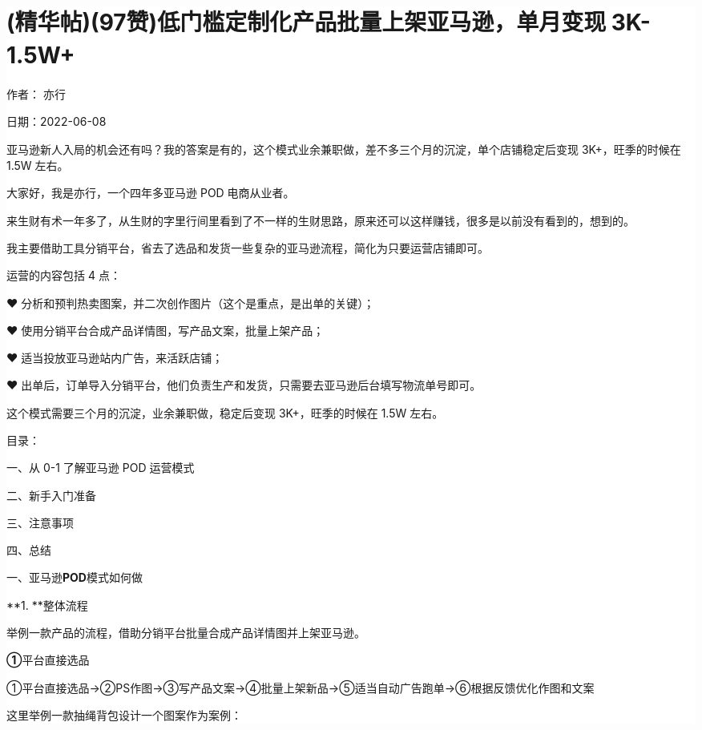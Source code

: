 
# (精华帖)(97赞)低门槛定制化产品批量上架亚马逊，单月变现 3K-1.5W+

作者：  亦行

日期：2022-06-08

亚马逊新人入局的机会还有吗？我的答案是有的，这个模式业余兼职做，差不多三个月的沉淀，单个店铺稳定后变现 3K+，旺季的时候在 1.5W 左右。

大家好，我是亦行，一个四年多亚马逊 POD 电商从业者。

来生财有术一年多了，从生财的字里行间里看到了不一样的生财思路，原来还可以这样赚钱，很多是以前没有看到的，想到的。

我主要借助工具分销平台，省去了选品和发货一些复杂的亚马逊流程，简化为只要运营店铺即可。

 

 

运营的内容包括 4 点：

❤  分析和预判热卖图案，并二次创作图片（这个是重点，是出单的关键）；

❤  使用分销平台合成产品详情图，写产品文案，批量上架产品；

❤  适当投放亚马逊站内广告，来活跃店铺；

❤  出单后，订单导入分销平台，他们负责生产和发货，只需要去亚马逊后台填写物流单号即可。

这个模式需要三个月的沉淀，业余兼职做，稳定后变现 3K+，旺季的时候在 1.5W 左右。

目录：

一、从 0-1 了解亚马逊 POD 运营模式

二、新手入门准备

三、注意事项

四、总结

一、亚马逊**POD**模式如何做

**1. **整体流程

举例一款产品的流程，借助分销平台批量合成产品详情图并上架亚马逊。

 

 

**①**平台直接选品

①平台直接选品→②PS作图→③写产品文案→④批量上架新品→⑤适当自动广告跑单→⑥根据反馈优化作图和文案

这里举例一款抽绳背包设计一个图案作为案例：
